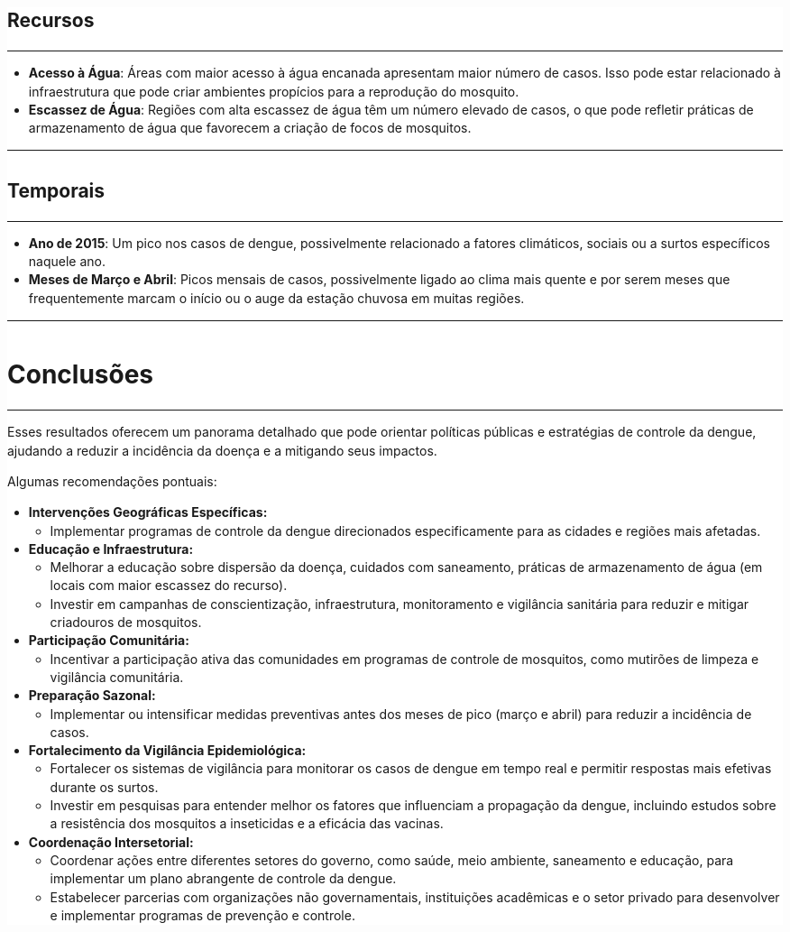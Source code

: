 
## **Recursos**

---

- **Acesso à Água**: Áreas com maior acesso à água encanada apresentam maior número de casos. Isso pode estar relacionado à infraestrutura que pode criar ambientes propícios para a reprodução do mosquito.
- **Escassez de Água**: Regiões com alta escassez de água têm um número elevado de casos, o que pode refletir práticas de armazenamento de água que favorecem a criação de focos de mosquitos.

---

## **Temporais**

---

- **Ano de 2015**: Um pico nos casos de dengue, possivelmente relacionado a fatores climáticos, sociais ou a surtos específicos naquele ano.
- **Meses de Março e Abril**: Picos mensais de casos, possivelmente ligado ao clima mais quente e por serem meses que frequentemente marcam o início ou o auge da estação chuvosa em muitas regiões.

---

# Conclusões

---

Esses resultados oferecem um panorama detalhado que pode orientar políticas públicas e estratégias de controle da dengue, ajudando a reduzir a incidência da doença e a mitigando seus impactos.

Algumas recomendações pontuais:

- **Intervenções Geográficas Específicas:**
    - Implementar programas de controle da dengue direcionados especificamente para as cidades e regiões mais afetadas.
- **Educação e Infraestrutura:**
    - Melhorar a educação sobre dispersão da doença, cuidados com saneamento, práticas de armazenamento de água (em locais com maior escassez do recurso).
    - Investir em campanhas de conscientização, infraestrutura, monitoramento e vigilância sanitária para reduzir e mitigar criadouros de mosquitos.
- **Participação Comunitária:**
    - Incentivar a participação ativa das comunidades em programas de controle de mosquitos, como mutirões de limpeza e vigilância comunitária.
- **Preparação Sazonal:**
    - Implementar ou intensificar medidas preventivas antes dos meses de pico (março e abril) para reduzir a incidência de casos.
- **Fortalecimento da Vigilância Epidemiológica:**
    - Fortalecer os sistemas de vigilância para monitorar os casos de dengue em tempo real e permitir respostas mais efetivas durante os surtos.
    - Investir em pesquisas para entender melhor os fatores que influenciam a propagação da dengue, incluindo estudos sobre a resistência dos mosquitos a inseticidas e a eficácia das vacinas.
- **Coordenação Intersetorial:**
    - Coordenar ações entre diferentes setores do governo, como saúde, meio ambiente, saneamento e educação, para implementar um plano abrangente de controle da dengue.
    - Estabelecer parcerias com organizações não governamentais, instituições acadêmicas e o setor privado para desenvolver e implementar programas de prevenção e controle.
